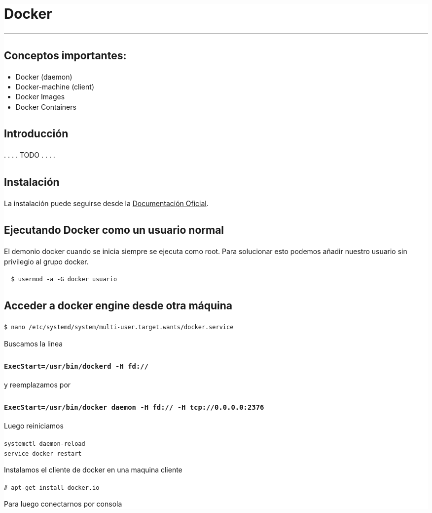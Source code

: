 # Docker
---

## Conceptos importantes:
  - Docker (daemon)
  - Docker-machine (client)
  - Docker Images
  - Docker Containers

## Introducción

 . . . . TODO . . . .

## Instalación

La instalación puede seguirse desde la [Documentación Oficial](https://docs.docker.com/engine/installation/).

## Ejecutando Docker como un usuario normal

El demonio docker cuando se inicia siempre se ejecuta como root. Para solucionar esto podemos añadir nuestro usuario sin privilegio al grupo docker.

```
  $ usermod -a -G docker usuario
```
## Acceder a docker engine desde otra máquina

```
$ nano /etc/systemd/system/multi-user.target.wants/docker.service
```
Buscamos la linea 

### `ExecStart=/usr/bin/dockerd -H fd://`

y reemplazamos por 

### ` ExecStart=/usr/bin/docker daemon -H fd:// -H tcp://0.0.0.0:2376 `

Luego reiniciamos
 
```
systemctl daemon-reload
service docker restart

```
Instalamos el cliente de docker en una maquina cliente
```
# apt-get install docker.io

```
Para luego conectarnos por consola
